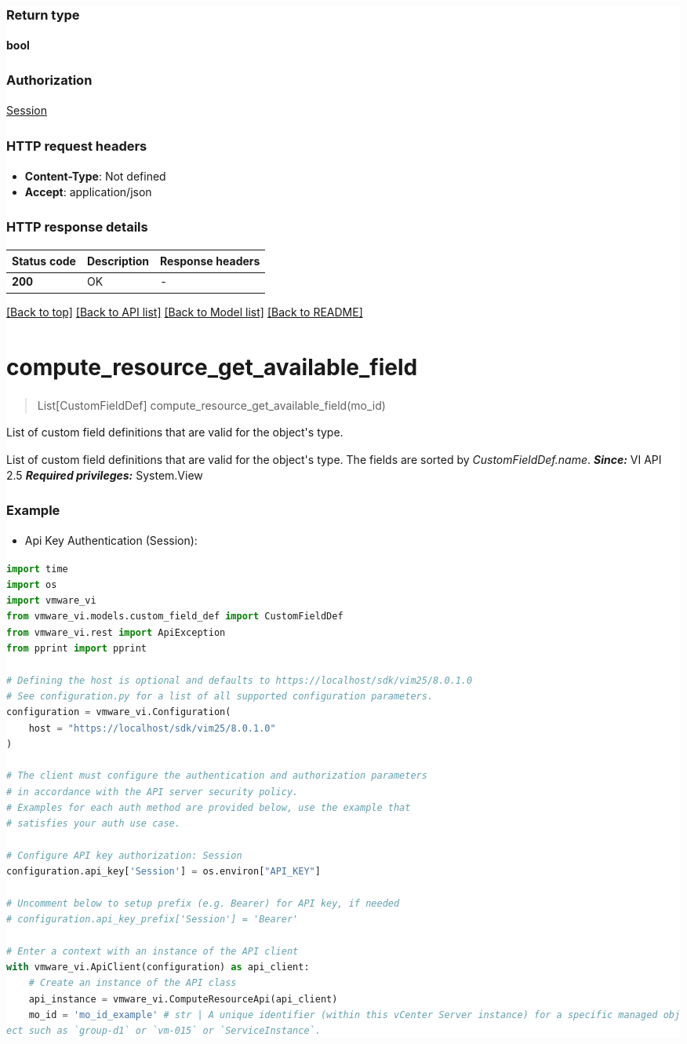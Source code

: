 ### Return type

**bool**

### Authorization

[Session](../README.md#Session)

### HTTP request headers

 - **Content-Type**: Not defined
 - **Accept**: application/json

### HTTP response details
| Status code | Description | Response headers |
|-------------|-------------|------------------|
**200** | OK  |  -  |

[[Back to top]](#) [[Back to API list]](../README.md#documentation-for-api-endpoints) [[Back to Model list]](../README.md#documentation-for-models) [[Back to README]](../README.md)

# **compute_resource_get_available_field**
> List[CustomFieldDef] compute_resource_get_available_field(mo_id)

List of custom field definitions that are valid for the object's type. 

List of custom field definitions that are valid for the object's type.  The fields are sorted by *CustomFieldDef.name*.  ***Since:*** VI API 2.5  ***Required privileges:*** System.View 

### Example

* Api Key Authentication (Session):
```python
import time
import os
import vmware_vi
from vmware_vi.models.custom_field_def import CustomFieldDef
from vmware_vi.rest import ApiException
from pprint import pprint

# Defining the host is optional and defaults to https://localhost/sdk/vim25/8.0.1.0
# See configuration.py for a list of all supported configuration parameters.
configuration = vmware_vi.Configuration(
    host = "https://localhost/sdk/vim25/8.0.1.0"
)

# The client must configure the authentication and authorization parameters
# in accordance with the API server security policy.
# Examples for each auth method are provided below, use the example that
# satisfies your auth use case.

# Configure API key authorization: Session
configuration.api_key['Session'] = os.environ["API_KEY"]

# Uncomment below to setup prefix (e.g. Bearer) for API key, if needed
# configuration.api_key_prefix['Session'] = 'Bearer'

# Enter a context with an instance of the API client
with vmware_vi.ApiClient(configuration) as api_client:
    # Create an instance of the API class
    api_instance = vmware_vi.ComputeResourceApi(api_client)
    mo_id = 'mo_id_example' # str | A unique identifier (within this vCenter Server instance) for a specific managed object such as `group-d1` or `vm-015` or `ServiceInstance`.

```